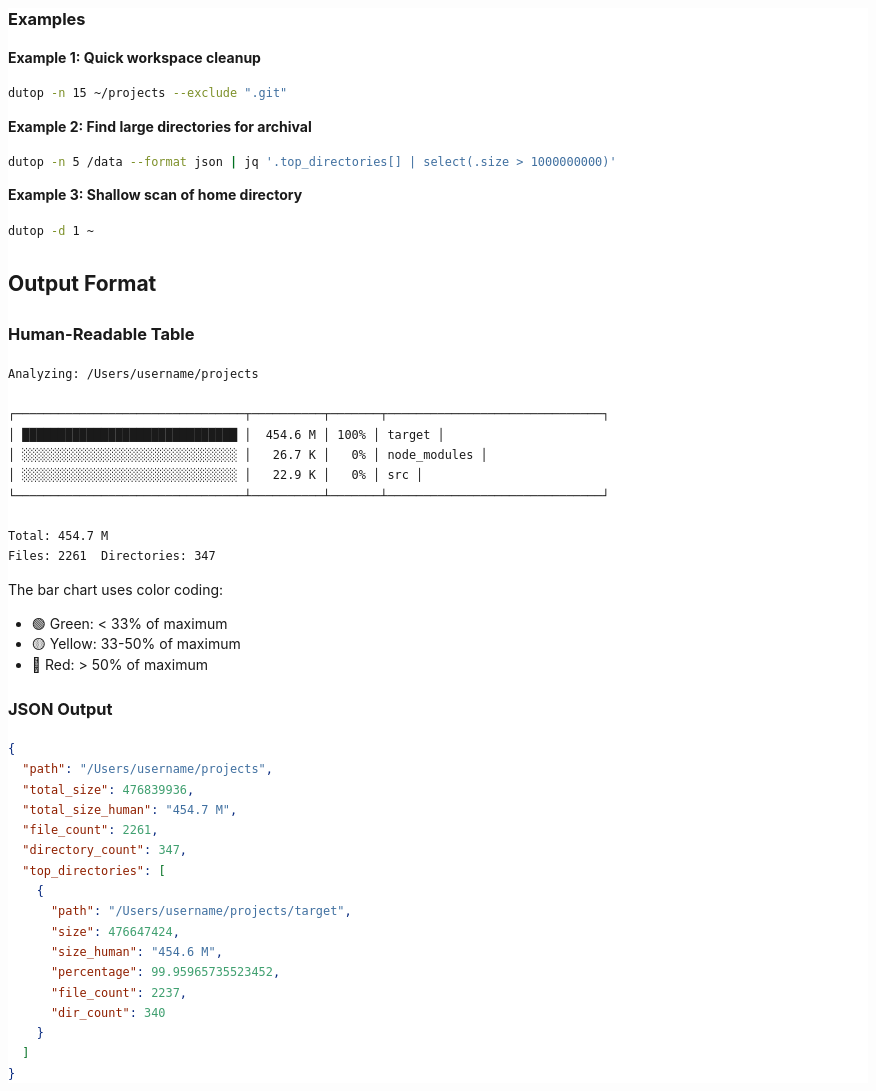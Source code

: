 ### Examples

**Example 1: Quick workspace cleanup**
```bash
dutop -n 15 ~/projects --exclude ".git"
```

**Example 2: Find large directories for archival**
```bash
dutop -n 5 /data --format json | jq '.top_directories[] | select(.size > 1000000000)'
```

**Example 3: Shallow scan of home directory**
```bash
dutop -d 1 ~
```

## Output Format

### Human-Readable Table
```
Analyzing: /Users/username/projects

┌────────────────────────────────┬──────────┬───────┬──────────────────────────────┐
│ ██████████████████████████████ │  454.6 M │ 100% │ target │
│ ░░░░░░░░░░░░░░░░░░░░░░░░░░░░░░ │   26.7 K │   0% │ node_modules │
│ ░░░░░░░░░░░░░░░░░░░░░░░░░░░░░░ │   22.9 K │   0% │ src │
└────────────────────────────────┴──────────┴───────┴──────────────────────────────┘

Total: 454.7 M
Files: 2261  Directories: 347
```

The bar chart uses color coding:
- 🟢 Green: < 33% of maximum
- 🟡 Yellow: 33-50% of maximum
- 🔴 Red: > 50% of maximum

### JSON Output
```json
{
  "path": "/Users/username/projects",
  "total_size": 476839936,
  "total_size_human": "454.7 M",
  "file_count": 2261,
  "directory_count": 347,
  "top_directories": [
    {
      "path": "/Users/username/projects/target",
      "size": 476647424,
      "size_human": "454.6 M",
      "percentage": 99.95965735523452,
      "file_count": 2237,
      "dir_count": 340
    }
  ]
}
```
